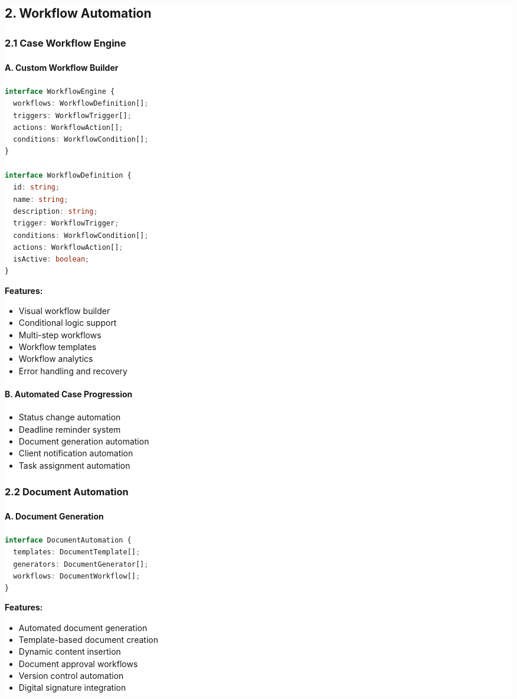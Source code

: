 ## 2. Workflow Automation

### 2.1 Case Workflow Engine

#### A. Custom Workflow Builder
```typescript
interface WorkflowEngine {
  workflows: WorkflowDefinition[];
  triggers: WorkflowTrigger[];
  actions: WorkflowAction[];
  conditions: WorkflowCondition[];
}

interface WorkflowDefinition {
  id: string;
  name: string;
  description: string;
  trigger: WorkflowTrigger;
  conditions: WorkflowCondition[];
  actions: WorkflowAction[];
  isActive: boolean;
}
```

**Features:**
- Visual workflow builder
- Conditional logic support
- Multi-step workflows
- Workflow templates
- Workflow analytics
- Error handling and recovery

#### B. Automated Case Progression
- Status change automation
- Deadline reminder system
- Document generation automation
- Client notification automation
- Task assignment automation

### 2.2 Document Automation

#### A. Document Generation
```typescript
interface DocumentAutomation {
  templates: DocumentTemplate[];
  generators: DocumentGenerator[];
  workflows: DocumentWorkflow[];
}
```

**Features:**
- Automated document generation
- Template-based document creation
- Dynamic content insertion
- Document approval workflows
- Version control automation
- Digital signature integration
